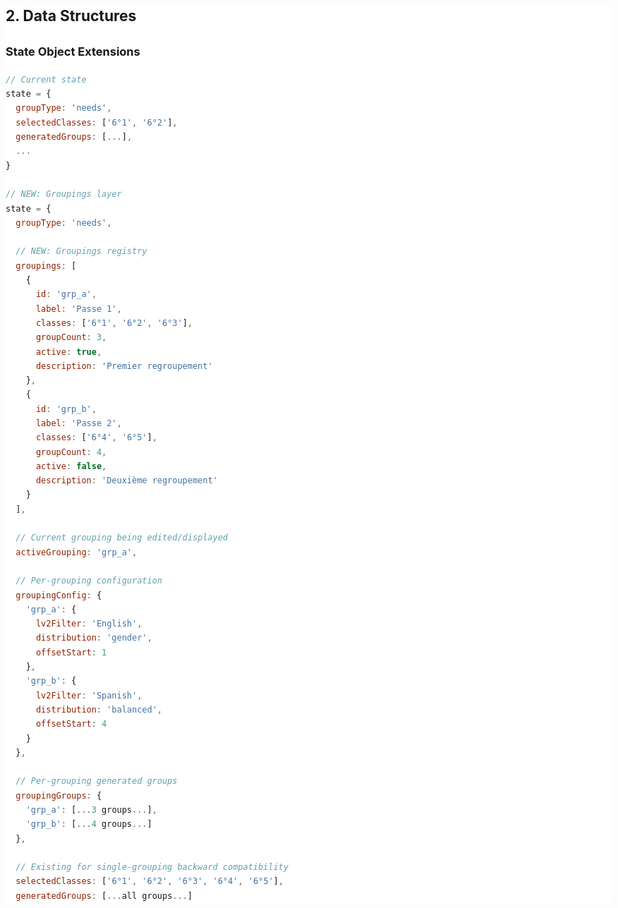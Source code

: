 
## 2. Data Structures

### State Object Extensions
```javascript
// Current state
state = {
  groupType: 'needs',
  selectedClasses: ['6°1', '6°2'],
  generatedGroups: [...],
  ...
}

// NEW: Groupings layer
state = {
  groupType: 'needs',

  // NEW: Groupings registry
  groupings: [
    {
      id: 'grp_a',
      label: 'Passe 1',
      classes: ['6°1', '6°2', '6°3'],
      groupCount: 3,
      active: true,
      description: 'Premier regroupement'
    },
    {
      id: 'grp_b',
      label: 'Passe 2',
      classes: ['6°4', '6°5'],
      groupCount: 4,
      active: false,
      description: 'Deuxième regroupement'
    }
  ],

  // Current grouping being edited/displayed
  activeGrouping: 'grp_a',

  // Per-grouping configuration
  groupingConfig: {
    'grp_a': {
      lv2Filter: 'English',
      distribution: 'gender',
      offsetStart: 1
    },
    'grp_b': {
      lv2Filter: 'Spanish',
      distribution: 'balanced',
      offsetStart: 4
    }
  },

  // Per-grouping generated groups
  groupingGroups: {
    'grp_a': [...3 groups...],
    'grp_b': [...4 groups...]
  },

  // Existing for single-grouping backward compatibility
  selectedClasses: ['6°1', '6°2', '6°3', '6°4', '6°5'],
  generatedGroups: [...all groups...]
```